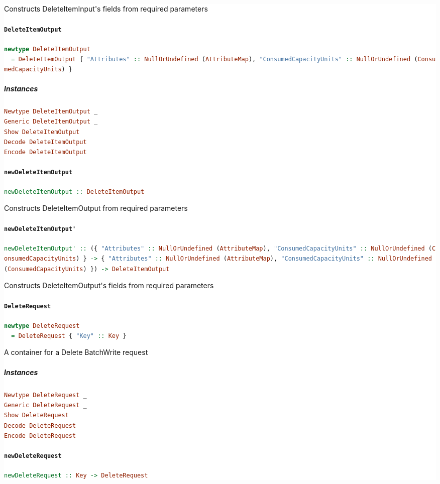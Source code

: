 Constructs DeleteItemInput's fields from required parameters

#### `DeleteItemOutput`

``` purescript
newtype DeleteItemOutput
  = DeleteItemOutput { "Attributes" :: NullOrUndefined (AttributeMap), "ConsumedCapacityUnits" :: NullOrUndefined (ConsumedCapacityUnits) }
```

##### Instances
``` purescript
Newtype DeleteItemOutput _
Generic DeleteItemOutput _
Show DeleteItemOutput
Decode DeleteItemOutput
Encode DeleteItemOutput
```

#### `newDeleteItemOutput`

``` purescript
newDeleteItemOutput :: DeleteItemOutput
```

Constructs DeleteItemOutput from required parameters

#### `newDeleteItemOutput'`

``` purescript
newDeleteItemOutput' :: ({ "Attributes" :: NullOrUndefined (AttributeMap), "ConsumedCapacityUnits" :: NullOrUndefined (ConsumedCapacityUnits) } -> { "Attributes" :: NullOrUndefined (AttributeMap), "ConsumedCapacityUnits" :: NullOrUndefined (ConsumedCapacityUnits) }) -> DeleteItemOutput
```

Constructs DeleteItemOutput's fields from required parameters

#### `DeleteRequest`

``` purescript
newtype DeleteRequest
  = DeleteRequest { "Key" :: Key }
```

<p>A container for a Delete BatchWrite request</p>

##### Instances
``` purescript
Newtype DeleteRequest _
Generic DeleteRequest _
Show DeleteRequest
Decode DeleteRequest
Encode DeleteRequest
```

#### `newDeleteRequest`

``` purescript
newDeleteRequest :: Key -> DeleteRequest
```
